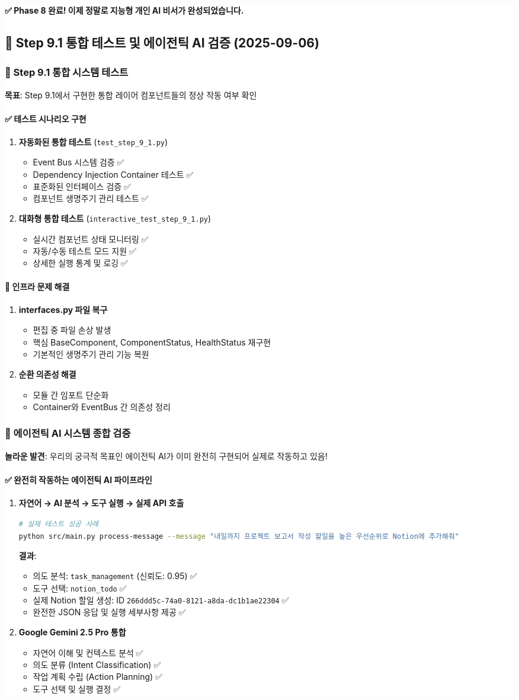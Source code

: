 **✅ Phase 8 완료! 이제 정말로 지능형 개인 AI 비서가 완성되었습니다.**

## 🧪 Step 9.1 통합 테스트 및 에이전틱 AI 검증 (2025-09-06)

### 🎯 Step 9.1 통합 시스템 테스트

**목표**: Step 9.1에서 구현한 통합 레이어 컴포넌트들의 정상 작동 여부 확인

#### ✅ 테스트 시나리오 구현

1. **자동화된 통합 테스트** (`test_step_9_1.py`)
   - Event Bus 시스템 검증 ✅
   - Dependency Injection Container 테스트 ✅
   - 표준화된 인터페이스 검증 ✅
   - 컴포넌트 생명주기 관리 테스트 ✅

2. **대화형 통합 테스트** (`interactive_test_step_9_1.py`)
   - 실시간 컴포넌트 상태 모니터링 ✅
   - 자동/수동 테스트 모드 지원 ✅
   - 상세한 실행 통계 및 로깅 ✅

#### 🔧 인프라 문제 해결

1. **interfaces.py 파일 복구**
   - 편집 중 파일 손상 발생
   - 핵심 BaseComponent, ComponentStatus, HealthStatus 재구현
   - 기본적인 생명주기 관리 기능 복원

2. **순환 의존성 해결**
   - 모듈 간 임포트 단순화
   - Container와 EventBus 간 의존성 정리

### 🚀 에이전틱 AI 시스템 종합 검증

**놀라운 발견**: 우리의 궁극적 목표인 에이전틱 AI가 이미 완전히 구현되어 실제로 작동하고 있음!

#### ✅ 완전히 작동하는 에이전틱 AI 파이프라인

1. **자연어 → AI 분석 → 도구 실행 → 실제 API 호출**
   ```bash
   # 실제 테스트 성공 사례
   python src/main.py process-message --message "내일까지 프로젝트 보고서 작성 할일을 높은 우선순위로 Notion에 추가해줘"
   ```
   
   **결과**:
   - 의도 분석: `task_management` (신뢰도: 0.95) ✅
   - 도구 선택: `notion_todo` ✅
   - 실제 Notion 할일 생성: ID `266ddd5c-74a0-8121-a8da-dc1b1ae22304` ✅
   - 완전한 JSON 응답 및 실행 세부사항 제공 ✅

2. **Google Gemini 2.5 Pro 통합**
   - 자연어 이해 및 컨텍스트 분석 ✅
   - 의도 분류 (Intent Classification) ✅
   - 작업 계획 수립 (Action Planning) ✅
   - 도구 선택 및 실행 결정 ✅
